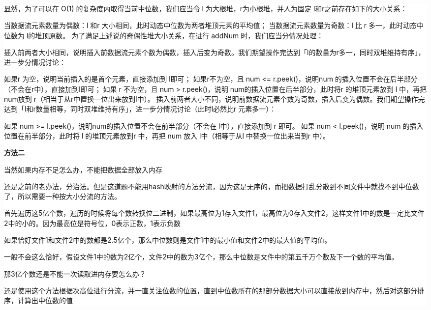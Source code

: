 显然，为了可以在 O(1) 的复杂度内取得当前中位数，我们应当令 l 为大根堆，r为小根堆，并人为固定 l和r之前存在如下的大小关系： 

当数据流元素数量为偶数：l 和r 大小相同，此时动态中位数为两者堆顶元素的平均值； 当数据流元素数量为奇数：l 比 r 多一，此时动态中位数为 l的堆顶原数。 为了满足上述说的奇偶性堆大小关系，在进行 addNum 时，我们应当分情况处理： 

插入前两者大小相同，说明插入前数据流元素个数为偶数，插入后变为奇数。我们期望操作完达到「l的数量为r多一，同时双堆维持有序」，进一步分情况讨论： 

如果r 为空，说明当前插入的是首个元素，直接添加到 l即可； 如果r不为空，且 num <= r.peek()，说明num 的插入位置不会在后半部分（不会在r中），直接加到l即可； 如果 r 不为空，且 num > r.peek()，说明 num的插入位置在后半部分，此时将r 的堆顶元素放到 l 中，再把 num放到 r（相当于从r中置换一位出来放到l中）。 插入前两者大小不同，说明前数据流元素个数为奇数，插入后变为偶数。我们期望操作完达到「l和r数量相等，同时双堆维持有序」，进一步分情况讨论（此时l必然比r 元素多一）： 

如果 num >= l.peek()，说明num的插入位置不会在前半部分（不会在 l中），直接添加到 r 即可。 如果 num < l.peek()，说明 num 的插入位置在前半部分，此时将 l 的堆顶元素放到r 中，再把 num 放入 l中（相等于从l 中替换一位出来当到r 中）。

**方法二** 

当然如果内存不足怎么办，不能把数据全部放入内存 

还是之前的老办法，分治法。但是这道题不能用hash映射的方法分流，因为这是无序的，而把数据打乱分散到不同文件中就找不到中位数了，所以需要一种按大小分流的方法。 

首先遍历这5亿个数，遍历的时候将每个数转换位二进制，如果最高位为1存入文件1，最高位为0存入文件2，这样文件1中的数是一定比文件2中的小的。因为最高位是符号位，0表示正数，1表示负数 

如果恰好文件1和文件2中的数都是2.5亿个，那么中位数则是文件1中的最小值和文件2中的最大值的平均值。 

一般不会这么恰好，假设文件1中的数为2亿个，文件2中的数为3亿个，那么中位数是文件中的第五千万个数及下一个数的平均值。 

那3亿个数还是不能一次读取进内存要怎么办？ 

还是使用这个方法根据次高位进行分流，并一直关注位数的位置，直到中位数所在的那部分数据大小可以直接放到内存中，然后对这部分排序，计算出中位数的值


